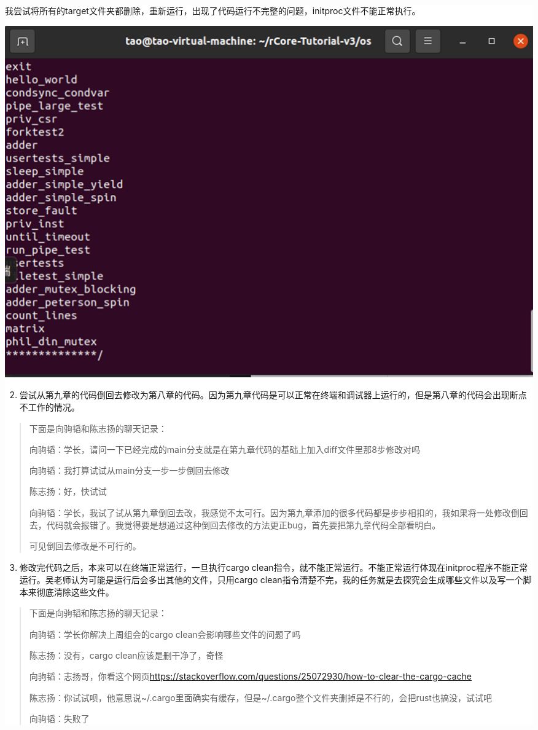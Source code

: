 我尝试将所有的target文件夹都删除，重新运行，出现了代码运行不完整的问题，initproc文件不能正常执行。

![image-20230814224743741](image\image-20230814224743741.png)

2.  尝试从第九章的代码倒回去修改为第八章的代码。因为第九章代码是可以正常在终端和调试器上运行的，但是第八章的代码会出现断点不工作的情况。

> 下面是向驹韬和陈志扬的聊天记录：
>
> 向驹韬：学长，请问一下已经完成的main分支就是在第九章代码的基础上加入diff文件里那8步修改对吗
>
> 向驹韬：我打算试试从main分支一步一步倒回去修改
>
> 陈志扬：好，快试试
>
> 向驹韬：学长，我试了试从第九章倒回去改，我感觉不太可行。因为第九章添加的很多代码都是步步相扣的，我如果将一处修改倒回去，代码就会报错了。我觉得要是想通过这种倒回去修改的方法更正bug，首先要把第九章代码全部看明白。
>
> 可见倒回去修改是不可行的。

3.  修改完代码之后，本来可以在终端正常运行，一旦执行cargo clean指令，就不能正常运行。不能正常运行体现在initproc程序不能正常运行。吴老师认为可能是运行后会多出其他的文件，只用cargo clean指令清楚不完，我的任务就是去探究会生成哪些文件以及写一个脚本来彻底清除这些文件。

> 下面是向驹韬和陈志扬的聊天记录：
>
> 向驹韬：学长你解决上周组会的cargo clean会影响哪些文件的问题了吗
>
> 陈志扬：没有，cargo clean应该是删干净了，奇怪
>
> 向驹韬：志扬哥，你看这个网页<https://stackoverflow.com/questions/25072930/how-to-clear-the-cargo-cache>
>
> 陈志扬：你试试呗，他意思说\~/.cargo里面确实有缓存，但是\~/.cargo整个文件夹删掉是不行的，会把rust也搞没，试试吧
>
> 向驹韬：失败了
